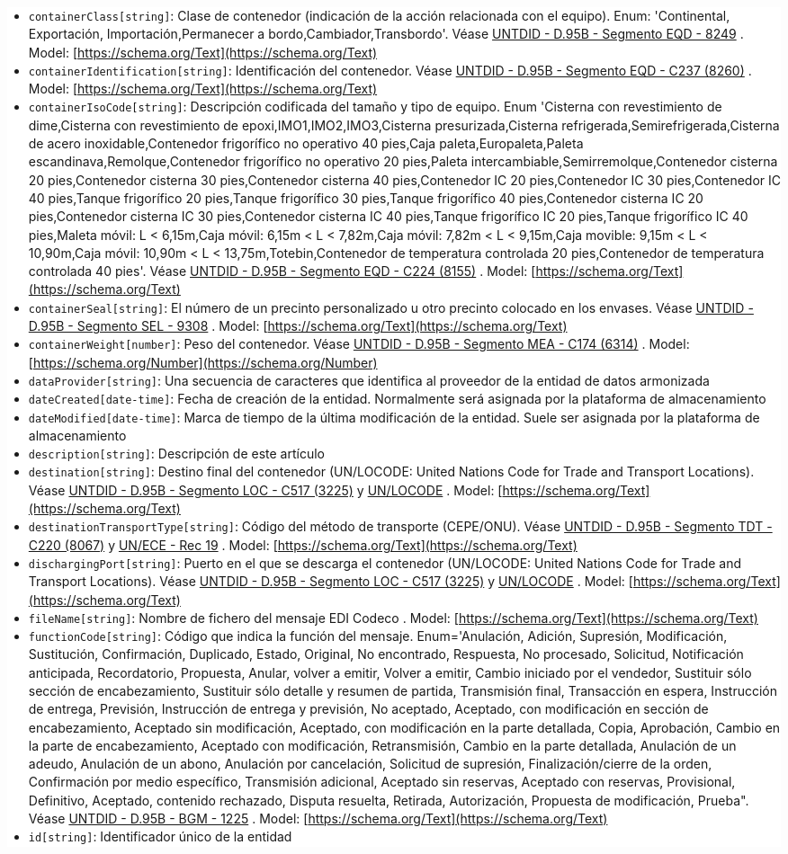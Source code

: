 - `containerClass[string]`: Clase de contenedor (indicación de la acción relacionada con el equipo). Enum: 'Continental, Exportación, Importación,Permanecer a bordo,Cambiador,Transbordo'. Véase [UNTDID - D.95B - Segmento EQD - 8249](https://service.unece.org/trade/untdid/d95b/uncl/uncl8249.htm)  . Model: [https://schema.org/Text](https://schema.org/Text)
- `containerIdentification[string]`: Identificación del contenedor. Véase [UNTDID - D.95B - Segmento EQD - C237 (8260)](https://service.unece.org/trade/untdid/d95b/uncl/uncl8260.htm)  . Model: [https://schema.org/Text](https://schema.org/Text)
- `containerIsoCode[string]`: Descripción codificada del tamaño y tipo de equipo. Enum 'Cisterna con revestimiento de dime,Cisterna con revestimiento de epoxi,IMO1,IMO2,IMO3,Cisterna presurizada,Cisterna refrigerada,Semirefrigerada,Cisterna de acero inoxidable,Contenedor frigorífico no operativo 40 pies,Caja paleta,Europaleta,Paleta escandinava,Remolque,Contenedor frigorífico no operativo 20 pies,Paleta intercambiable,Semirremolque,Contenedor cisterna 20 pies,Contenedor cisterna 30 pies,Contenedor cisterna 40 pies,Contenedor IC 20 pies,Contenedor IC 30 pies,Contenedor IC 40 pies,Tanque frigorífico 20 pies,Tanque frigorífico 30 pies,Tanque frigorífico 40 pies,Contenedor cisterna IC 20 pies,Contenedor cisterna IC 30 pies,Contenedor cisterna IC 40 pies,Tanque frigorífico IC 20 pies,Tanque frigorífico IC 40 pies,Maleta móvil: L < 6,15m,Caja móvil: 6,15m < L < 7,82m,Caja móvil: 7,82m < L < 9,15m,Caja movible: 9,15m < L < 10,90m,Caja móvil: 10,90m < L < 13,75m,Totebin,Contenedor de temperatura controlada 20 pies,Contenedor de temperatura controlada 40 pies'. Véase [UNTDID - D.95B - Segmento EQD - C224 (8155)](https://service.unece.org/trade/untdid/d95b/uncl/uncl8155.htm)  . Model: [https://schema.org/Text](https://schema.org/Text)
- `containerSeal[string]`: El número de un precinto personalizado u otro precinto colocado en los envases. Véase [UNTDID - D.95B - Segmento SEL - 9308](https://service.unece.org/trade/untdid/d95b/uncl/uncl9308.htm)  . Model: [https://schema.org/Text](https://schema.org/Text)
- `containerWeight[number]`: Peso del contenedor. Véase [UNTDID - D.95B - Segmento MEA - C174 (6314)](https://service.unece.org/trade/untdid/d95b/uncl/uncl6314.htm)  . Model: [https://schema.org/Number](https://schema.org/Number)
- `dataProvider[string]`: Una secuencia de caracteres que identifica al proveedor de la entidad de datos armonizada  
- `dateCreated[date-time]`: Fecha de creación de la entidad. Normalmente será asignada por la plataforma de almacenamiento  
- `dateModified[date-time]`: Marca de tiempo de la última modificación de la entidad. Suele ser asignada por la plataforma de almacenamiento  
- `description[string]`: Descripción de este artículo  
- `destination[string]`: Destino final del contenedor (UN/LOCODE: United Nations Code for Trade and Transport Locations). Véase [UNTDID - D.95B - Segmento LOC - C517 (3225)](https://service.unece.org/trade/untdid/d95b/uncl/uncl3225.htm) y [UN/LOCODE](https://unece.org/trade/cefact/unlocode-code-list-country-and-territory)  . Model: [https://schema.org/Text](https://schema.org/Text)
- `destinationTransportType[string]`: Código del método de transporte (CEPE/ONU). Véase [UNTDID - D.95B - Segmento TDT - C220 (8067)](https://service.unece.org/trade/untdid/d95b/uncl/uncl8067.htm) y [UN/ECE - Rec 19](https://unece.org/trade/uncefact/cl-recommendations)  . Model: [https://schema.org/Text](https://schema.org/Text)
- `dischargingPort[string]`: Puerto en el que se descarga el contenedor (UN/LOCODE: United Nations Code for Trade and Transport Locations). Véase [UNTDID - D.95B - Segmento LOC - C517 (3225)](https://service.unece.org/trade/untdid/d95b/uncl/uncl3225.htm) y [UN/LOCODE](https://unece.org/trade/cefact/unlocode-code-list-country-and-territory)  . Model: [https://schema.org/Text](https://schema.org/Text)
- `fileName[string]`: Nombre de fichero del mensaje EDI Codeco  . Model: [https://schema.org/Text](https://schema.org/Text)
- `functionCode[string]`: Código que indica la función del mensaje. Enum='Anulación, Adición, Supresión, Modificación, Sustitución, Confirmación, Duplicado, Estado, Original, No encontrado, Respuesta, No procesado, Solicitud, Notificación anticipada, Recordatorio, Propuesta, Anular, volver a emitir, Volver a emitir, Cambio iniciado por el vendedor, Sustituir sólo sección de encabezamiento, Sustituir sólo detalle y resumen de partida, Transmisión final, Transacción en espera, Instrucción de entrega, Previsión, Instrucción de entrega y previsión, No aceptado, Aceptado, con modificación en sección de encabezamiento, Aceptado sin modificación, Aceptado, con modificación en la parte detallada, Copia, Aprobación, Cambio en la parte de encabezamiento, Aceptado con modificación, Retransmisión, Cambio en la parte detallada, Anulación de un adeudo, Anulación de un abono, Anulación por cancelación, Solicitud de supresión, Finalización/cierre de la orden, Confirmación por medio específico, Transmisión adicional, Aceptado sin reservas, Aceptado con reservas, Provisional, Definitivo, Aceptado, contenido rechazado, Disputa resuelta, Retirada, Autorización, Propuesta de modificación, Prueba". Véase [UNTDID - D.95B - BGM - 1225](https://service.unece.org/trade/untdid/d95b/uncl/uncl1225.htm)  . Model: [https://schema.org/Text](https://schema.org/Text)
- `id[string]`: Identificador único de la entidad  